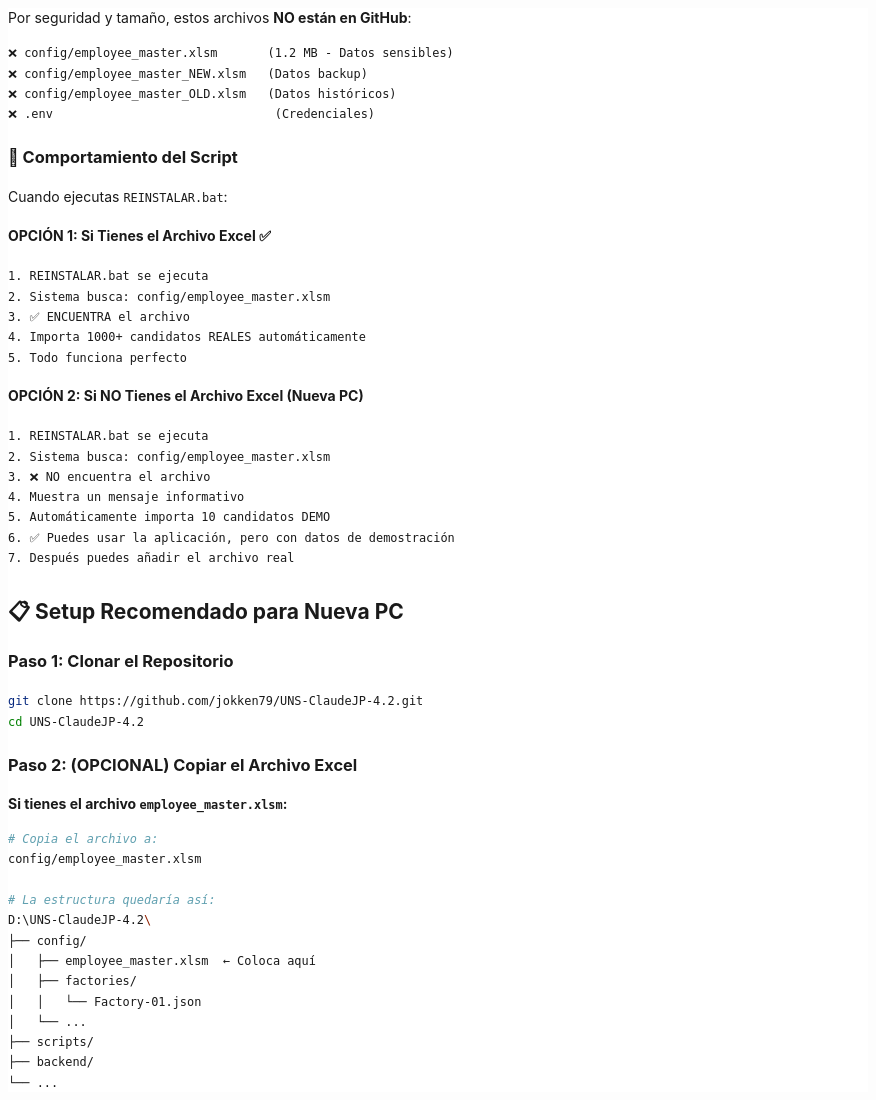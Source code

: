 Por seguridad y tamaño, estos archivos **NO están en GitHub**:

```
❌ config/employee_master.xlsm       (1.2 MB - Datos sensibles)
❌ config/employee_master_NEW.xlsm   (Datos backup)
❌ config/employee_master_OLD.xlsm   (Datos históricos)
❌ .env                               (Credenciales)
```

### 🔄 Comportamiento del Script

Cuando ejecutas `REINSTALAR.bat`:

#### **OPCIÓN 1: Si Tienes el Archivo Excel** ✅
```
1. REINSTALAR.bat se ejecuta
2. Sistema busca: config/employee_master.xlsm
3. ✅ ENCUENTRA el archivo
4. Importa 1000+ candidatos REALES automáticamente
5. Todo funciona perfecto
```

#### **OPCIÓN 2: Si NO Tienes el Archivo Excel** (Nueva PC)
```
1. REINSTALAR.bat se ejecuta
2. Sistema busca: config/employee_master.xlsm
3. ❌ NO encuentra el archivo
4. Muestra un mensaje informativo
5. Automáticamente importa 10 candidatos DEMO
6. ✅ Puedes usar la aplicación, pero con datos de demostración
7. Después puedes añadir el archivo real
```

## 📋 Setup Recomendado para Nueva PC

### Paso 1: Clonar el Repositorio
```bash
git clone https://github.com/jokken79/UNS-ClaudeJP-4.2.git
cd UNS-ClaudeJP-4.2
```

### Paso 2: (OPCIONAL) Copiar el Archivo Excel
**Si tienes el archivo `employee_master.xlsm`:**

```bash
# Copia el archivo a:
config/employee_master.xlsm

# La estructura quedaría así:
D:\UNS-ClaudeJP-4.2\
├── config/
│   ├── employee_master.xlsm  ← Coloca aquí
│   ├── factories/
│   │   └── Factory-01.json
│   └── ...
├── scripts/
├── backend/
└── ...
```
